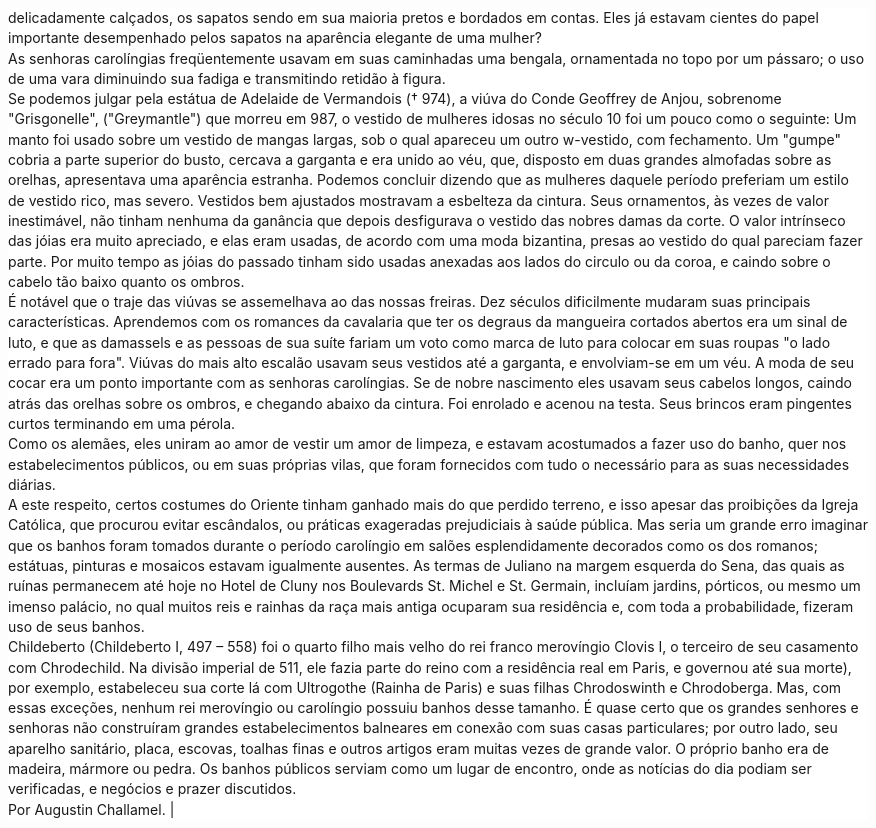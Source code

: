 delicadamente calçados, os sapatos sendo em sua maioria pretos e bordados em contas. Eles já estavam cientes do papel importante desempenhado pelos sapatos na aparência elegante de uma mulher?<br/>As senhoras carolíngias freqüentemente usavam em suas caminhadas uma bengala, ornamentada no topo por um pássaro; o uso de uma vara diminuindo sua fadiga e transmitindo retidão à figura.<br/>Se podemos julgar pela estátua de Adelaide de Vermandois († 974), a viúva do Conde Geoffrey de Anjou, sobrenome "Grisgonelle", ("Greymantle") que morreu em 987, o vestido de mulheres idosas no século 10 foi um pouco como o seguinte: Um manto foi usado sobre um vestido de mangas largas, sob o qual apareceu um outro w-vestido, com fechamento. Um "gumpe" cobria a parte superior do busto, cercava a garganta e era unido ao véu, que, disposto em duas grandes almofadas sobre as orelhas, apresentava uma aparência estranha. Podemos concluir dizendo que as mulheres daquele período preferiam um estilo de vestido rico, mas severo. Vestidos bem ajustados mostravam a esbelteza da cintura. Seus ornamentos, às vezes de valor inestimável, não tinham nenhuma da ganância que depois desfigurava o vestido das nobres damas da corte. O valor intrínseco das jóias era muito apreciado, e elas eram usadas, de acordo com uma moda bizantina, presas ao vestido do qual pareciam fazer parte. Por muito tempo as jóias do passado tinham sido usadas anexadas aos lados do circulo ou da coroa, e caindo sobre o cabelo tão baixo quanto os ombros.<br/>É notável que o traje das viúvas se assemelhava ao das nossas freiras. Dez séculos dificilmente mudaram suas principais características. Aprendemos com os romances da cavalaria que ter os degraus da mangueira cortados abertos era um sinal de luto, e que as damassels e as pessoas de sua suíte fariam um voto como marca de luto para colocar em suas roupas "o lado errado para fora". Viúvas do mais alto escalão usavam seus vestidos até a garganta, e envolviam-se em um véu. A moda de seu cocar era um ponto importante com as senhoras carolíngias. Se de nobre nascimento eles usavam seus cabelos longos, caindo atrás das orelhas sobre os ombros, e chegando abaixo da cintura. Foi enrolado e acenou na testa. Seus brincos eram pingentes curtos terminando em uma pérola.<br/>Como os alemães, eles uniram ao amor de vestir um amor de limpeza, e estavam acostumados a fazer uso do banho, quer nos estabelecimentos públicos, ou em suas próprias vilas, que foram fornecidos com tudo o necessário para as suas necessidades diárias.<br/>A este respeito, certos costumes do Oriente tinham ganhado mais do que perdido terreno, e isso apesar das proibições da Igreja Católica, que procurou evitar escândalos, ou práticas exageradas prejudiciais à saúde pública. Mas seria um grande erro imaginar que os banhos foram tomados durante o período carolíngio em salões esplendidamente decorados como os dos romanos; estátuas, pinturas e mosaicos estavam igualmente ausentes. As termas de Juliano na margem esquerda do Sena, das quais as ruínas permanecem até hoje no Hotel de Cluny nos Boulevards St. Michel e St. Germain, incluíam jardins, pórticos, ou mesmo um imenso palácio, no qual muitos reis e rainhas da raça mais antiga ocuparam sua residência e, com toda a probabilidade, fizeram uso de seus banhos.<br/>Childeberto (Childeberto I, 497 – 558) foi o quarto filho mais velho do rei franco merovíngio Clovis I, o terceiro de seu casamento com Chrodechild. Na divisão imperial de 511, ele fazia parte do reino com a residência real em Paris, e governou até sua morte), por exemplo, estabeleceu sua corte lá com Ultrogothe (Rainha de Paris) e suas filhas Chrodoswinth e Chrodoberga. Mas, com essas exceções, nenhum rei merovíngio ou carolíngio possuiu banhos desse tamanho. É quase certo que os grandes senhores e senhoras não construíram grandes estabelecimentos balneares em conexão com suas casas particulares; por outro lado, seu aparelho sanitário, placa, escovas, toalhas finas e outros artigos eram muitas vezes de grande valor. O próprio banho era de madeira, mármore ou pedra. Os banhos públicos serviam como um lugar de encontro, onde as notícias do dia podiam ser verificadas, e negócios e prazer discutidos.<br/>Por Augustin Challamel. |
